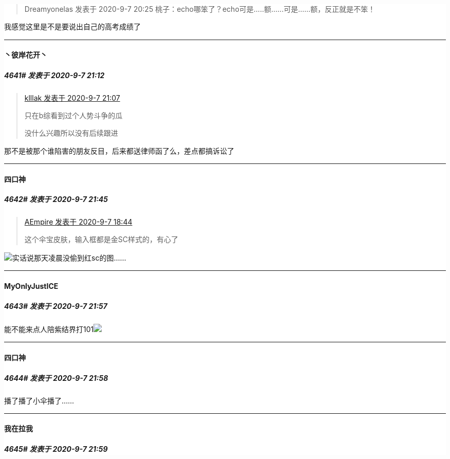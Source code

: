 <blockquote>Dreamyonelas 发表于 2020-9-7 20:25
桃子：echo哪笨了？echo可是.....额......可是......额，反正就是不笨！</blockquote>
我感觉这里是不是要说出自己的高考成绩了


-----

####  丶彼岸花开丶  
##### 4641#       发表于 2020-9-7 21:12


<blockquote><a href="httphttps://bbs.saraba1st.com/2b/forum.php?mod=redirect&amp;goto=findpost&amp;pid=48668800&amp;ptid=1956416" target="_blank">klllak 发表于 2020-9-7 21:07</a>

只在b综看到过个人势斗争的瓜


没什么兴趣所以没有后续跟进</blockquote>
那不是被那个谁陷害的朋友反目，后来都送律师函了么，差点都搞诉讼了


-----

####  四口神  
##### 4642#       发表于 2020-9-7 21:45


<blockquote><a href="httphttps://bbs.saraba1st.com/2b/forum.php?mod=redirect&amp;goto=findpost&amp;pid=48667639&amp;ptid=1956416" target="_blank">AEmpire 发表于 2020-9-7 18:44</a>

这个伞宝皮肤，输入框都是金SC样式的，有心了</blockquote>
<img src="https://static.saraba1st.com/image/smiley/face2017/068.png" referrerpolicy="no-referrer">实话说那天凌晨没偷到红sc的图……


-----

####  MyOnlyJustICE  
##### 4643#       发表于 2020-9-7 21:57


能不能来点人陪紫结界打101<img src="https://static.saraba1st.com/image/smiley/face2017/032.png" referrerpolicy="no-referrer">


-----

####  四口神  
##### 4644#       发表于 2020-9-7 21:58


播了播了小伞播了……


-----

####  我在拉我  
##### 4645#       发表于 2020-9-7 21:59

